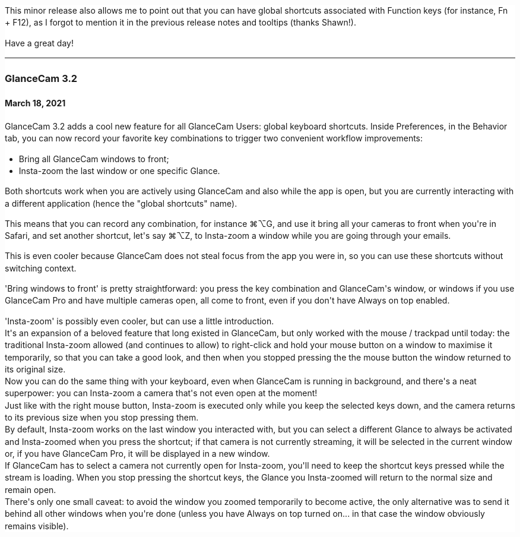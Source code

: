This minor release also allows me to point out that you can have global shortcuts associated with Function keys (for instance, Fn + F12), as I forgot to mention it in the previous release notes and tooltips (thanks Shawn!).

Have a great day!

---

<a name="3_2"></a>
### GlanceCam 3.2
#### March 18, 2021

GlanceCam 3.2 adds a cool new feature for all GlanceCam Users: global keyboard shortcuts. Inside Preferences, in the Behavior tab, you can now record your favorite key combinations to trigger two convenient workflow improvements:

-  Bring all GlanceCam windows to front;
- Insta-zoom the last window or one specific Glance.

Both shortcuts work when you are actively using GlanceCam and also while the app is open, but you are currently interacting with a different application (hence the "global shortcuts" name).

This means that you can record any combination, for instance ⌘⌥G, and use it bring all your cameras to front when you're in Safari, and set another shortcut, let's say ⌘⌥Z, to Insta-zoom a window while you are going through your emails.

This is even cooler because GlanceCam does not steal focus from the app you were in, so you can use these shortcuts without switching context.

'Bring windows to front' is pretty straightforward: you press the key combination and GlanceCam's window, or windows if you use GlanceCam Pro and have multiple cameras open, all come to front, even if you don't have Always on top enabled.

'Insta-zoom' is possibly even cooler, but can use a little introduction.<br>
It's an expansion of a beloved feature that long existed in GlanceCam, but only worked with the mouse / trackpad until today: the traditional Insta-zoom allowed (and continues to allow) to right-click and hold your mouse button on a window to maximise it temporarily, so that you can take a good look, and then when you stopped pressing the the mouse button the window returned to its original size.<br>
Now you can do the same thing with your keyboard, even when GlanceCam is running in background, and there's a neat superpower: you can Insta-zoom a camera that's not even open at the moment!<br>
Just like with the right mouse button, Insta-zoom is executed only while you keep the selected keys down, and the camera returns to its previous size when you stop pressing them.<br>
By default, Insta-zoom works on the last window you interacted with, but you can select a different Glance to always be activated and Insta-zoomed when you press the shortcut; if that camera is not currently streaming, it will be selected in the current window or, if you have GlanceCam Pro, it will be displayed in a new window.<br>
If GlanceCam has to select a camera not currently open for Insta-zoom, you'll need to keep the shortcut keys pressed while the stream is loading.
When you stop pressing the shortcut keys, the Glance you Insta-zoomed will return to the normal size and remain open.<br>
There's only one small caveat: to avoid the window you zoomed temporarily to become active, the only alternative was to send it behind all other windows when you're done (unless you have Always on top turned on... in that case the window obviously remains visible).<br>
